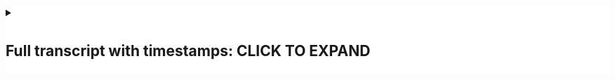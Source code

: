 <details><summary><h2>Full transcript with timestamps: CLICK TO EXPAND</h2></summary>

<a onclick="modifyYTiframeseektime('8')">0:00:08</a> Music  
<a onclick="modifyYTiframeseektime('22')">0:00:22</a> thank you  
<a onclick="modifyYTiframeseektime('34')">0:00:34</a> foreign  
<a onclick="modifyYTiframeseektime('64')">0:01:04</a> these episodes are broadcast live on the  
<a onclick="modifyYTiframeseektime('67')">0:01:07</a> study Circles of Dr Muhammad al-masri  
<a onclick="modifyYTiframeseektime('69')">0:01:09</a> YouTube channel every Sunday at 2PM  
<a onclick="modifyYTiframeseektime('72')">0:01:12</a> British summer time we invite you to  
<a onclick="modifyYTiframeseektime('74')">0:01:14</a> subscribe to the channel and activate  
<a onclick="modifyYTiframeseektime('75')">0:01:15</a> the notification Bell for all new  
<a onclick="modifyYTiframeseektime('77')">0:01:17</a> content  
<a onclick="modifyYTiframeseektime('78')">0:01:18</a> please note also the link to the live  
<a onclick="modifyYTiframeseektime('80')">0:01:20</a> broadcast or by dissemination do not  
<a onclick="modifyYTiframeseektime('82')">0:01:22</a> forget to interact with us during the  
<a onclick="modifyYTiframeseektime('83')">0:01:23</a> broadcast by participating in the  
<a onclick="modifyYTiframeseektime('84')">0:01:24</a> comments and asking questions through  
<a onclick="modifyYTiframeseektime('85')">0:01:25</a> the chat box you will find via the  
<a onclick="modifyYTiframeseektime('87')">0:01:27</a> broadcast link next to the video also do  
<a onclick="modifyYTiframeseektime('89')">0:01:29</a> not forget to support our activities by  
<a onclick="modifyYTiframeseektime('91')">0:01:31</a> donating when asking questions in the  
<a onclick="modifyYTiframeseektime('92')">0:01:32</a> conversation or through the thank you  
<a onclick="modifyYTiframeseektime('93')">0:01:33</a> button under our video today is Sunday  
<a onclick="modifyYTiframeseektime('96')">0:01:36</a> the 2nd of October the doctor continues  
<a onclick="modifyYTiframeseektime('99')">0:01:39</a> the interpretation of historical maida  
<a onclick="modifyYTiframeseektime('101')">0:01:41</a> verse 97.  
<a onclick="modifyYTiframeseektime('104')">0:01:44</a> foreign  
<a onclick="modifyYTiframeseektime('135')">0:02:15</a> God has laid down that the Kaaba the  
<a onclick="modifyYTiframeseektime('138')">0:02:18</a> inviable temple shall be a symbol for  
<a onclick="modifyYTiframeseektime('140')">0:02:20</a> All Mankind and so too the sacred month  
<a onclick="modifyYTiframeseektime('142')">0:02:22</a> of pilgrimage and the godlin offering  
<a onclick="modifyYTiframeseektime('144')">0:02:24</a> our symbols meant to make you aware that  
<a onclick="modifyYTiframeseektime('146')">0:02:26</a> God is aware of all that is in the  
<a onclick="modifyYTiframeseektime('148')">0:02:28</a> heavens and all that is on the earth and  
<a onclick="modifyYTiframeseektime('150')">0:02:30</a> that God has full knowledge of  
<a onclick="modifyYTiframeseektime('151')">0:02:31</a> everything a translation God has made  
<a onclick="modifyYTiframeseektime('153')">0:02:33</a> the Kaaba the sacred house a sanctuary  
<a onclick="modifyYTiframeseektime('155')">0:02:35</a> for human beings and the sacred monster  
<a onclick="modifyYTiframeseektime('157')">0:02:37</a> the animals were sacrifice and their  
<a onclick="modifyYTiframeseektime('159')">0:02:39</a> garlands so that you will be aware that  
<a onclick="modifyYTiframeseektime('161')">0:02:41</a> God has knowledge about all that is the  
<a onclick="modifyYTiframeseektime('163')">0:02:43</a> heavens and the Earth God knows about  
<a onclick="modifyYTiframeseektime('165')">0:02:45</a> everything  
<a onclick="modifyYTiframeseektime('166')">0:02:46</a> yeah I think the meaning is very clear  
<a onclick="modifyYTiframeseektime('168')">0:02:48</a> but the only interesting thing is here  
<a onclick="modifyYTiframeseektime('169')">0:02:49</a> that we commented on is that that Allah  
<a onclick="modifyYTiframeseektime('173')">0:02:53</a> established the Kaaba that's the holy  
<a onclick="modifyYTiframeseektime('176')">0:02:56</a> sanctuary in Mecca and also as a as a  
<a onclick="modifyYTiframeseektime('179')">0:02:59</a> symbol or a reference for people and uh  
<a onclick="modifyYTiframeseektime('183')">0:03:03</a> same with the sanctuary months to  
<a onclick="modifyYTiframeseektime('185')">0:03:05</a> abstain from fighting because it was  
<a onclick="modifyYTiframeseektime('187')">0:03:07</a> restricted to the Arabs essentially and  
<a onclick="modifyYTiframeseektime('190')">0:03:10</a> the the offerings Central Kaaba and also  
<a onclick="modifyYTiframeseektime('193')">0:03:13</a> these garments and the ornamentation of  
<a onclick="modifyYTiframeseektime('196')">0:03:16</a> the Hadi when going into Kaaba oh that's  
<a onclick="modifyYTiframeseektime('199')">0:03:19</a> very clear that's uh but why it says  
<a onclick="modifyYTiframeseektime('201')">0:03:21</a> after that that you may know that Allah  
<a onclick="modifyYTiframeseektime('203')">0:03:23</a> knows everything in every Earth and  
<a onclick="modifyYTiframeseektime('205')">0:03:25</a> Allah  
<a onclick="modifyYTiframeseektime('207')">0:03:27</a> all things that Allah is  
<a onclick="modifyYTiframeseektime('212')">0:03:32</a> knows everything in heaven is it Allah  
<a onclick="modifyYTiframeseektime('215')">0:03:35</a> knows everything everything knowable but  
<a onclick="modifyYTiframeseektime('218')">0:03:38</a> as we discussed with the connection  
<a onclick="modifyYTiframeseektime('220')">0:03:40</a> between this and this seems to be  